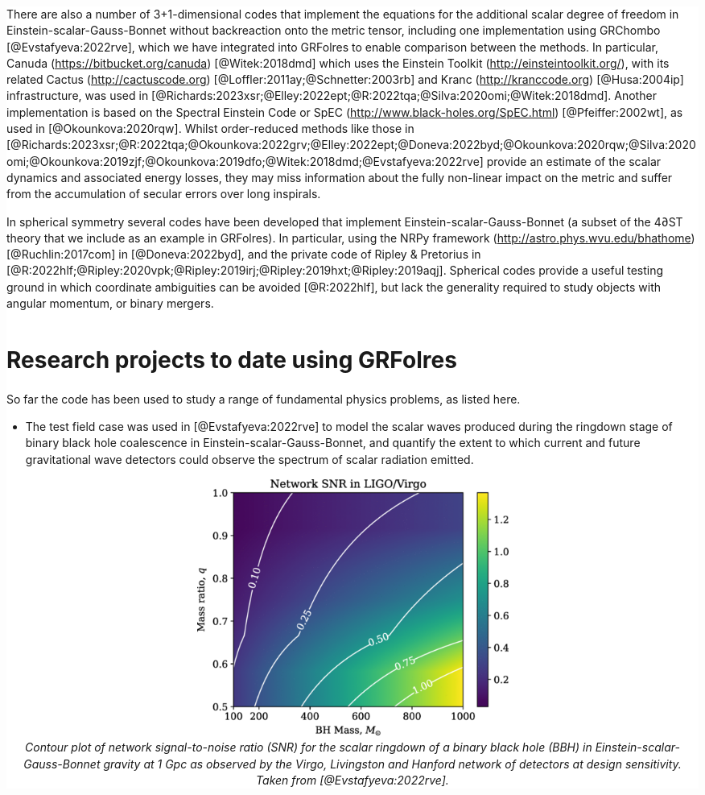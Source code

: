 There are also a number of 3+1-dimensional codes that implement the equations for the additional scalar degree of freedom in Einstein-scalar-Gauss-Bonnet without backreaction onto the metric tensor, including one implementation using GRChombo [@Evstafyeva:2022rve], which we have integrated into GRFolres to enable comparison between the methods. In particular, Canuda (https://bitbucket.org/canuda) [@Witek:2018dmd] which uses the Einstein Toolkit (http://einsteintoolkit.org/), with its related Cactus (http://cactuscode.org) [@Loffler:2011ay;@Schnetter:2003rb] and Kranc (http://kranccode.org) [@Husa:2004ip] infrastructure, was used in [@Richards:2023xsr;@Elley:2022ept;@R:2022tqa;@Silva:2020omi;@Witek:2018dmd]. Another implementation is based on the Spectral Einstein Code or SpEC (http://www.black-holes.org/SpEC.html) [@Pfeiffer:2002wt], as used in [@Okounkova:2020rqw].
Whilst order-reduced methods like those in [@Richards:2023xsr;@R:2022tqa;@Okounkova:2022grv;@Elley:2022ept;@Doneva:2022byd;@Okounkova:2020rqw;@Silva:2020omi;@Okounkova:2019zjf;@Okounkova:2019dfo;@Witek:2018dmd;@Evstafyeva:2022rve] 
provide an estimate of the scalar dynamics and associated energy losses, they may miss information about the fully non-linear impact on the metric and suffer from the accumulation of secular errors over long inspirals.

In spherical symmetry several codes have been developed that implement Einstein-scalar-Gauss-Bonnet (a subset of the 4∂ST theory that we include as an example in GRFolres). In particular, using the NRPy framework (http://astro.phys.wvu.edu/bhathome) [@Ruchlin:2017com] in [@Doneva:2022byd], and the private code of Ripley \& Pretorius in [@R:2022hlf;@Ripley:2020vpk;@Ripley:2019irj;@Ripley:2019hxt;@Ripley:2019aqj]. Spherical codes provide a useful testing ground in which coordinate ambiguities can be avoided [@R:2022hlf], but lack the generality required to study objects with angular momentum, or binary mergers.

# Research projects to date using GRFolres

So far the code has been used to study a range of fundamental physics problems, as listed here.

- The test field case was used in [@Evstafyeva:2022rve] to model the scalar waves produced during the ringdown stage of binary black hole coalescence in Einstein-scalar-Gauss-Bonnet, and quantify the extent to which current and future gravitational wave detectors could observe the spectrum of scalar radiation emitted.
<p align="center">
<img src="../Figures/SNR_network.png" alt="Contour plot of network signal-to-noise ratio (SNR) for the scalar ringdown of a binary black hole (BBH) at 1 Gpc in Einstein-scalar-Gauss-Bonnet gravity as observed by the Virgo, Livingston and Hanford network of detectors at design sensitivity. Taken from [@Evstafyeva:2022rve]." style="width: 45%;" />
  <br>
  <i>Contour plot of network signal-to-noise ratio (SNR) for the scalar ringdown of a binary black hole (BBH) in Einstein-scalar-Gauss-Bonnet gravity at 1 Gpc as observed by the Virgo, Livingston and Hanford network of detectors at design sensitivity. Taken from [@Evstafyeva:2022rve].</i>
</p>


[^1]: Folres (pronounced *fol-res*) is a word meaning covers or linings in the Catalan language. It has a specific application in the tradition of *Castells* (Human Towers), denoting the second layers of reinforcement above the base *pinya*. We use it here in analogy to our understanding of effective field theories (EFTs) of gravity as an infinite sum of terms organised as a derivative expansion, in which the first one corresponds to GR (with up to 2 derivatives), and the second one to modified theories up to 4 derivatives, which are those that we are able to simulate with GRFolres.
